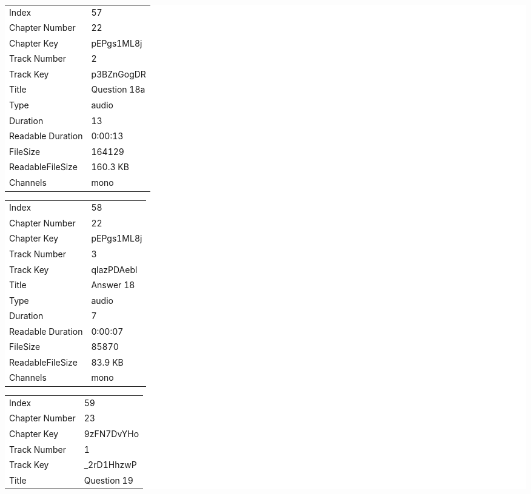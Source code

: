 |  |  |
| - | - |
| Index | 57 |
| Chapter Number | 22 |
| Chapter Key | pEPgs1ML8j |
| Track Number | 2 |
| Track Key | p3BZnGogDR |
| Title | Question 18a |
| Type | audio |
| Duration | 13 |
| Readable Duration | 0:00:13 |
| FileSize | 164129 |
| ReadableFileSize | 160.3 KB |
| Channels | mono |

|  |  |
| - | - |
| Index | 58 |
| Chapter Number | 22 |
| Chapter Key | pEPgs1ML8j |
| Track Number | 3 |
| Track Key | qlazPDAebl |
| Title | Answer 18 |
| Type | audio |
| Duration | 7 |
| Readable Duration | 0:00:07 |
| FileSize | 85870 |
| ReadableFileSize | 83.9 KB |
| Channels | mono |

|  |  |
| - | - |
| Index | 59 |
| Chapter Number | 23 |
| Chapter Key | 9zFN7DvYHo |
| Track Number | 1 |
| Track Key | _2rD1HhzwP |
| Title | Question 19 |